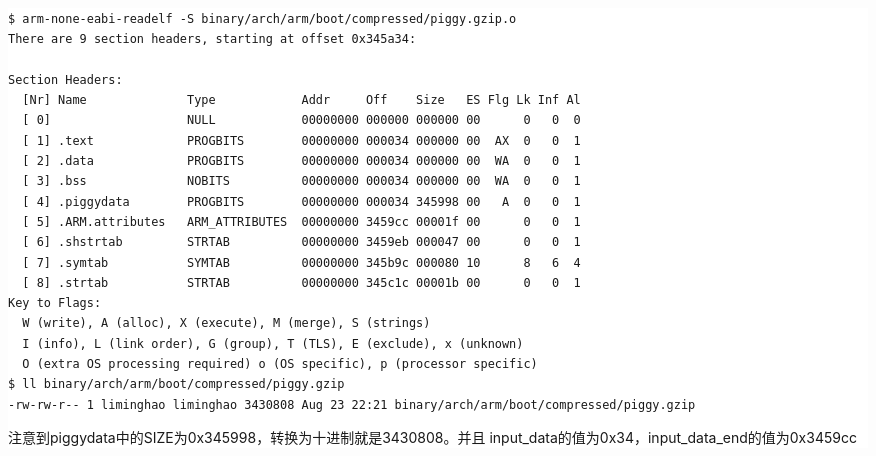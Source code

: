 ```
$ arm-none-eabi-readelf -S binary/arch/arm/boot/compressed/piggy.gzip.o
There are 9 section headers, starting at offset 0x345a34:

Section Headers:
  [Nr] Name              Type            Addr     Off    Size   ES Flg Lk Inf Al
  [ 0]                   NULL            00000000 000000 000000 00      0   0  0
  [ 1] .text             PROGBITS        00000000 000034 000000 00  AX  0   0  1
  [ 2] .data             PROGBITS        00000000 000034 000000 00  WA  0   0  1
  [ 3] .bss              NOBITS          00000000 000034 000000 00  WA  0   0  1
  [ 4] .piggydata        PROGBITS        00000000 000034 345998 00   A  0   0  1
  [ 5] .ARM.attributes   ARM_ATTRIBUTES  00000000 3459cc 00001f 00      0   0  1
  [ 6] .shstrtab         STRTAB          00000000 3459eb 000047 00      0   0  1
  [ 7] .symtab           SYMTAB          00000000 345b9c 000080 10      8   6  4
  [ 8] .strtab           STRTAB          00000000 345c1c 00001b 00      0   0  1
Key to Flags:
  W (write), A (alloc), X (execute), M (merge), S (strings)
  I (info), L (link order), G (group), T (TLS), E (exclude), x (unknown)
  O (extra OS processing required) o (OS specific), p (processor specific)
$ ll binary/arch/arm/boot/compressed/piggy.gzip
-rw-rw-r-- 1 liminghao liminghao 3430808 Aug 23 22:21 binary/arch/arm/boot/compressed/piggy.gzip
```

注意到piggydata中的SIZE为0x345998，转换为十进制就是3430808。并且
input_data的值为0x34，input_data_end的值为0x3459cc
